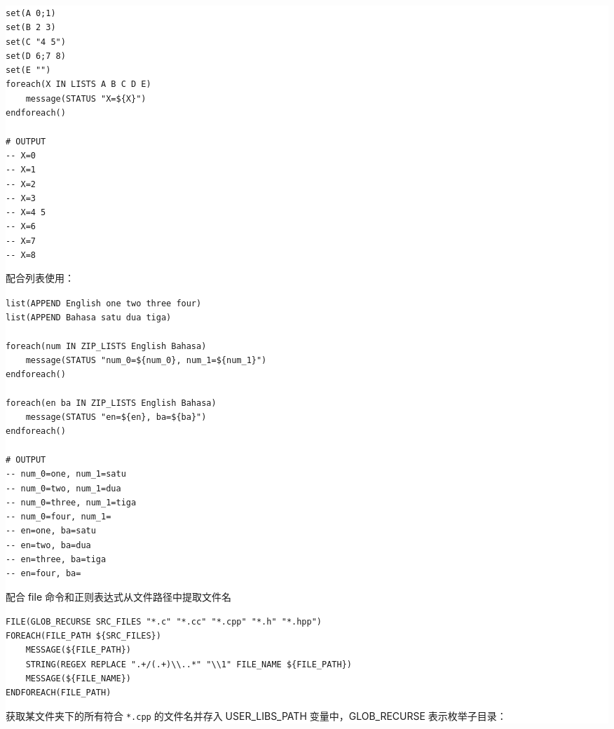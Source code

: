     set(A 0;1)
    set(B 2 3)
    set(C "4 5")
    set(D 6;7 8)
    set(E "")
    foreach(X IN LISTS A B C D E)
        message(STATUS "X=${X}")
    endforeach()

    # OUTPUT
    -- X=0
    -- X=1
    -- X=2
    -- X=3
    -- X=4 5
    -- X=6
    -- X=7
    -- X=8

配合列表使用：

    list(APPEND English one two three four)
    list(APPEND Bahasa satu dua tiga)

    foreach(num IN ZIP_LISTS English Bahasa)
        message(STATUS "num_0=${num_0}, num_1=${num_1}")
    endforeach()

    foreach(en ba IN ZIP_LISTS English Bahasa)
        message(STATUS "en=${en}, ba=${ba}")
    endforeach()

    # OUTPUT
    -- num_0=one, num_1=satu
    -- num_0=two, num_1=dua
    -- num_0=three, num_1=tiga
    -- num_0=four, num_1=
    -- en=one, ba=satu
    -- en=two, ba=dua
    -- en=three, ba=tiga
    -- en=four, ba=

配合 file 命令和正则表达式从文件路径中提取文件名

    FILE(GLOB_RECURSE SRC_FILES "*.c" "*.cc" "*.cpp" "*.h" "*.hpp")
    FOREACH(FILE_PATH ${SRC_FILES})
        MESSAGE(${FILE_PATH})
        STRING(REGEX REPLACE ".+/(.+)\\..*" "\\1" FILE_NAME ${FILE_PATH})
        MESSAGE(${FILE_NAME})
    ENDFOREACH(FILE_PATH)

获取某文件夹下的所有符合 `*.cpp` 的文件名并存入 USER_LIBS_PATH 变量中，GLOB_RECURSE 表示枚举子目录：
